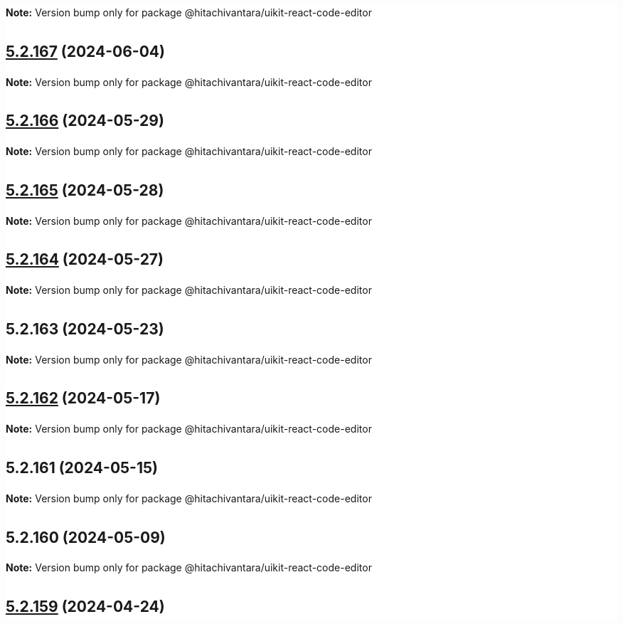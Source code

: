 **Note:** Version bump only for package @hitachivantara/uikit-react-code-editor

## [5.2.167](https://github.com/lumada-design/hv-uikit-react/compare/@hitachivantara/uikit-react-code-editor@5.2.166...@hitachivantara/uikit-react-code-editor@5.2.167) (2024-06-04)

**Note:** Version bump only for package @hitachivantara/uikit-react-code-editor

## [5.2.166](https://github.com/lumada-design/hv-uikit-react/compare/@hitachivantara/uikit-react-code-editor@5.2.165...@hitachivantara/uikit-react-code-editor@5.2.166) (2024-05-29)

**Note:** Version bump only for package @hitachivantara/uikit-react-code-editor

## [5.2.165](https://github.com/lumada-design/hv-uikit-react/compare/@hitachivantara/uikit-react-code-editor@5.2.164...@hitachivantara/uikit-react-code-editor@5.2.165) (2024-05-28)

**Note:** Version bump only for package @hitachivantara/uikit-react-code-editor

## [5.2.164](https://github.com/lumada-design/hv-uikit-react/compare/@hitachivantara/uikit-react-code-editor@5.2.163...@hitachivantara/uikit-react-code-editor@5.2.164) (2024-05-27)

**Note:** Version bump only for package @hitachivantara/uikit-react-code-editor

## 5.2.163 (2024-05-23)

**Note:** Version bump only for package @hitachivantara/uikit-react-code-editor

## [5.2.162](https://github.com/lumada-design/hv-uikit-react/compare/@hitachivantara/uikit-react-code-editor@5.2.161...@hitachivantara/uikit-react-code-editor@5.2.162) (2024-05-17)

**Note:** Version bump only for package @hitachivantara/uikit-react-code-editor

## 5.2.161 (2024-05-15)

**Note:** Version bump only for package @hitachivantara/uikit-react-code-editor

## 5.2.160 (2024-05-09)

**Note:** Version bump only for package @hitachivantara/uikit-react-code-editor

## [5.2.159](https://github.com/lumada-design/hv-uikit-react/compare/@hitachivantara/uikit-react-code-editor@5.2.158...@hitachivantara/uikit-react-code-editor@5.2.159) (2024-04-24)

